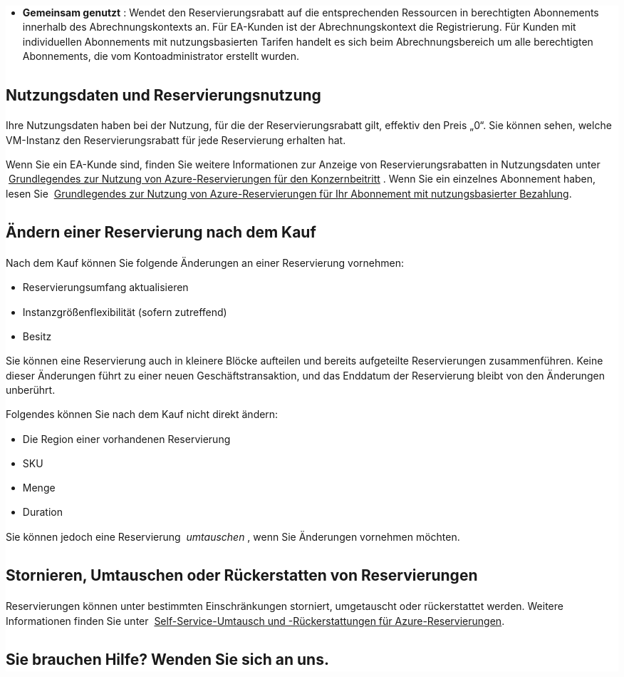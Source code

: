- **Gemeinsam genutzt** : Wendet den Reservierungsrabatt auf die entsprechenden Ressourcen in berechtigten Abonnements innerhalb des Abrechnungskontexts an. Für EA-Kunden ist der Abrechnungskontext die Registrierung. Für Kunden mit individuellen Abonnements mit nutzungsbasierten Tarifen handelt es sich beim Abrechnungsbereich um alle berechtigten Abonnements, die vom Kontoadministrator erstellt wurden.

## <a name="usage-data-and-reservation-utilization"></a>Nutzungsdaten und Reservierungsnutzung

Ihre Nutzungsdaten haben bei der Nutzung, für die der Reservierungsrabatt gilt, effektiv den Preis „0“. Sie können sehen, welche VM-Instanz den Reservierungsrabatt für jede Reservierung erhalten hat.

Wenn Sie ein EA-Kunde sind, finden Sie weitere Informationen zur Anzeige von Reservierungsrabatten in Nutzungsdaten unter  [Grundlegendes zur Nutzung von Azure-Reservierungen für den Konzernbeitritt](../cost-management-billing/reservations/understand-reserved-instance-usage-ea.md) . Wenn Sie ein einzelnes Abonnement haben, lesen Sie  [Grundlegendes zur Nutzung von Azure-Reservierungen für Ihr Abonnement mit nutzungsbasierter Bezahlung](../cost-management-billing/reservations/understand-reserved-instance-usage.md).

## <a name="change-a-reservation-after-purchase"></a>Ändern einer Reservierung nach dem Kauf

Nach dem Kauf können Sie folgende Änderungen an einer Reservierung vornehmen:

- Reservierungsumfang aktualisieren

- Instanzgrößenflexibilität (sofern zutreffend)

- Besitz

Sie können eine Reservierung auch in kleinere Blöcke aufteilen und bereits aufgeteilte Reservierungen zusammenführen. Keine dieser Änderungen führt zu einer neuen Geschäftstransaktion, und das Enddatum der Reservierung bleibt von den Änderungen unberührt.

Folgendes können Sie nach dem Kauf nicht direkt ändern:

- Die Region einer vorhandenen Reservierung

- SKU

- Menge

- Duration

Sie können jedoch eine Reservierung  *umtauschen* , wenn Sie Änderungen vornehmen möchten.

## <a name="cancel-exchange-or-refund-reservations"></a>Stornieren, Umtauschen oder Rückerstatten von Reservierungen

Reservierungen können unter bestimmten Einschränkungen storniert, umgetauscht oder rückerstattet werden. Weitere Informationen finden Sie unter  [Self-Service-Umtausch und -Rückerstattungen für Azure-Reservierungen](../cost-management-billing/reservations/exchange-and-refund-azure-reservations.md).

## <a name="need-help-contact-us"></a>Sie brauchen Hilfe? Wenden Sie sich an uns.
